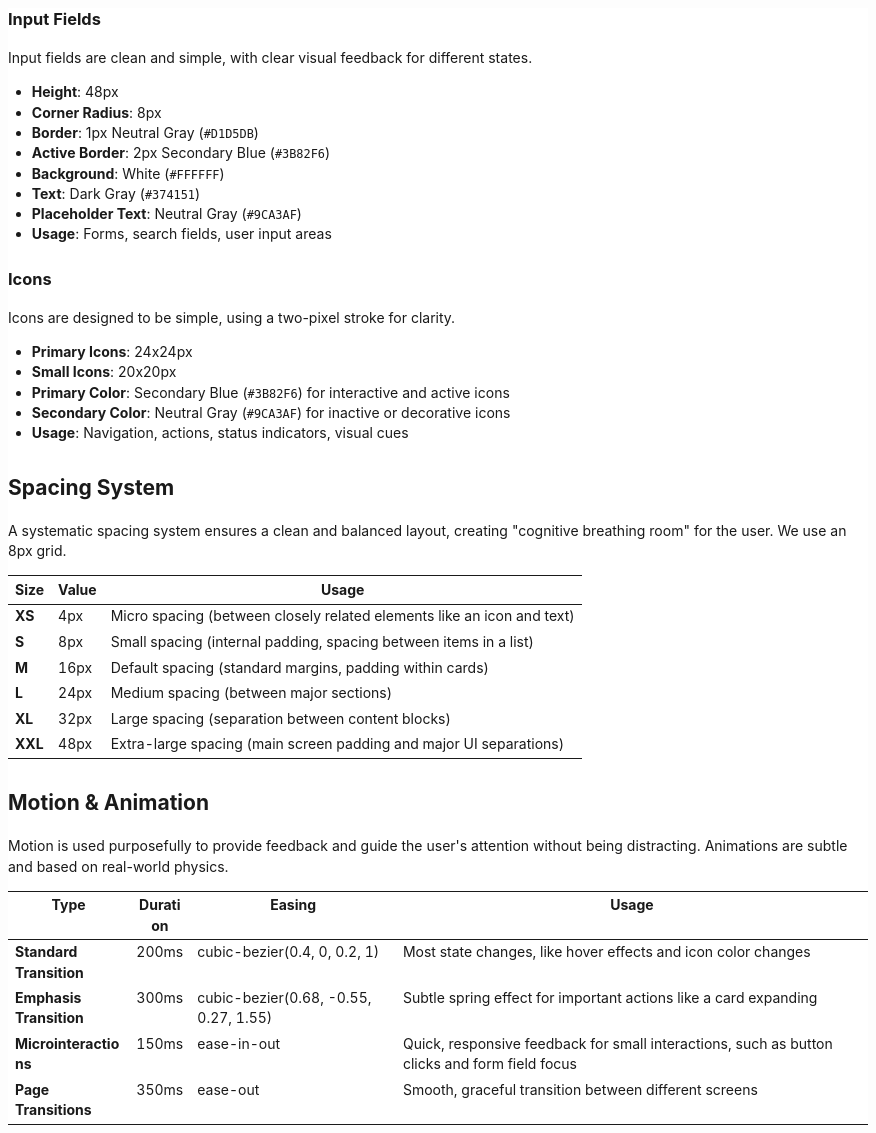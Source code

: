 ### Input Fields

Input fields are clean and simple, with clear visual feedback for different states.

- **Height**: 48px
- **Corner Radius**: 8px
- **Border**: 1px Neutral Gray (`#D1D5DB`)
- **Active Border**: 2px Secondary Blue (`#3B82F6`)
- **Background**: White (`#FFFFFF`)
- **Text**: Dark Gray (`#374151`)
- **Placeholder Text**: Neutral Gray (`#9CA3AF`)
- **Usage**: Forms, search fields, user input areas

### Icons

Icons are designed to be simple, using a two-pixel stroke for clarity.

- **Primary Icons**: 24x24px
- **Small Icons**: 20x20px
- **Primary Color**: Secondary Blue (`#3B82F6`) for interactive and active icons
- **Secondary Color**: Neutral Gray (`#9CA3AF`) for inactive or decorative icons
- **Usage**: Navigation, actions, status indicators, visual cues

## Spacing System

A systematic spacing system ensures a clean and balanced layout, creating "cognitive breathing room" for the user. We use an 8px grid.

| Size | Value | Usage |
|------|-------|-------|
| **XS** | 4px | Micro spacing (between closely related elements like an icon and text) |
| **S** | 8px | Small spacing (internal padding, spacing between items in a list) |
| **M** | 16px | Default spacing (standard margins, padding within cards) |
| **L** | 24px | Medium spacing (between major sections) |
| **XL** | 32px | Large spacing (separation between content blocks) |
| **XXL** | 48px | Extra-large spacing (main screen padding and major UI separations) |

## Motion & Animation

Motion is used purposefully to provide feedback and guide the user's attention without being distracting. Animations are subtle and based on real-world physics.

| Type | Duration | Easing | Usage |
|------|----------|--------|-------|
| **Standard Transition** | 200ms | cubic-bezier(0.4, 0, 0.2, 1) | Most state changes, like hover effects and icon color changes |
| **Emphasis Transition** | 300ms | cubic-bezier(0.68, -0.55, 0.27, 1.55) | Subtle spring effect for important actions like a card expanding |
| **Microinteractions** | 150ms | ease-in-out | Quick, responsive feedback for small interactions, such as button clicks and form field focus |
| **Page Transitions** | 350ms | ease-out | Smooth, graceful transition between different screens |
